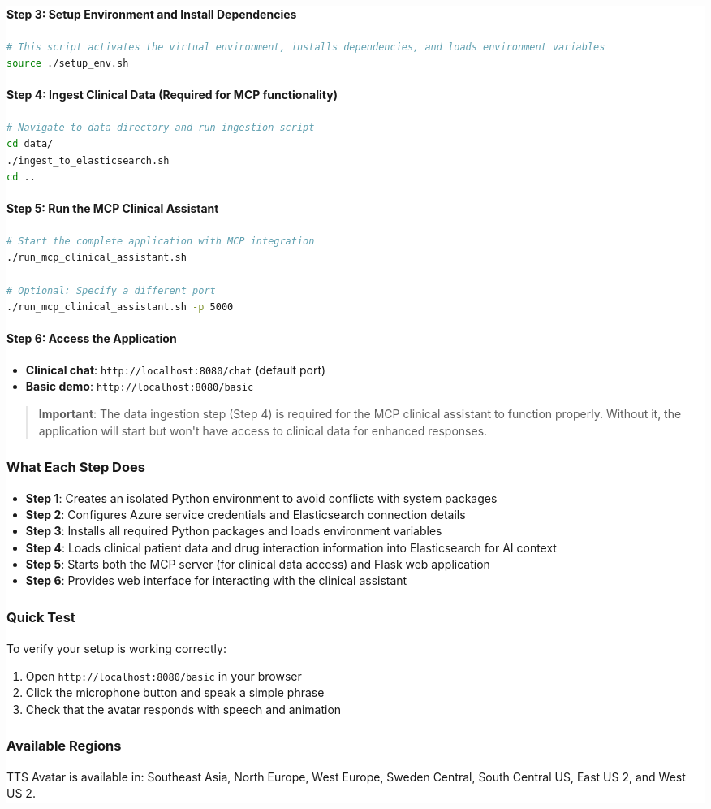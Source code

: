 #### Step 3: Setup Environment and Install Dependencies
```bash
# This script activates the virtual environment, installs dependencies, and loads environment variables
source ./setup_env.sh
```

#### Step 4: Ingest Clinical Data (Required for MCP functionality)
```bash
# Navigate to data directory and run ingestion script
cd data/
./ingest_to_elasticsearch.sh
cd ..
```

#### Step 5: Run the MCP Clinical Assistant
```bash
# Start the complete application with MCP integration
./run_mcp_clinical_assistant.sh

# Optional: Specify a different port
./run_mcp_clinical_assistant.sh -p 5000
```

#### Step 6: Access the Application
- **Clinical chat**: `http://localhost:8080/chat` (default port)
- **Basic demo**: `http://localhost:8080/basic`

> **Important**: The data ingestion step (Step 4) is required for the MCP clinical assistant to function properly. Without it, the application will start but won't have access to clinical data for enhanced responses.

### What Each Step Does

- **Step 1**: Creates an isolated Python environment to avoid conflicts with system packages
- **Step 2**: Configures Azure service credentials and Elasticsearch connection details
- **Step 3**: Installs all required Python packages and loads environment variables
- **Step 4**: Loads clinical patient data and drug interaction information into Elasticsearch for AI context
- **Step 5**: Starts both the MCP server (for clinical data access) and Flask web application
- **Step 6**: Provides web interface for interacting with the clinical assistant

### Quick Test
To verify your setup is working correctly:
1. Open `http://localhost:8080/basic` in your browser
2. Click the microphone button and speak a simple phrase
3. Check that the avatar responds with speech and animation

### Available Regions
TTS Avatar is available in: Southeast Asia, North Europe, West Europe, Sweden Central, South Central US, East US 2, and West US 2.
